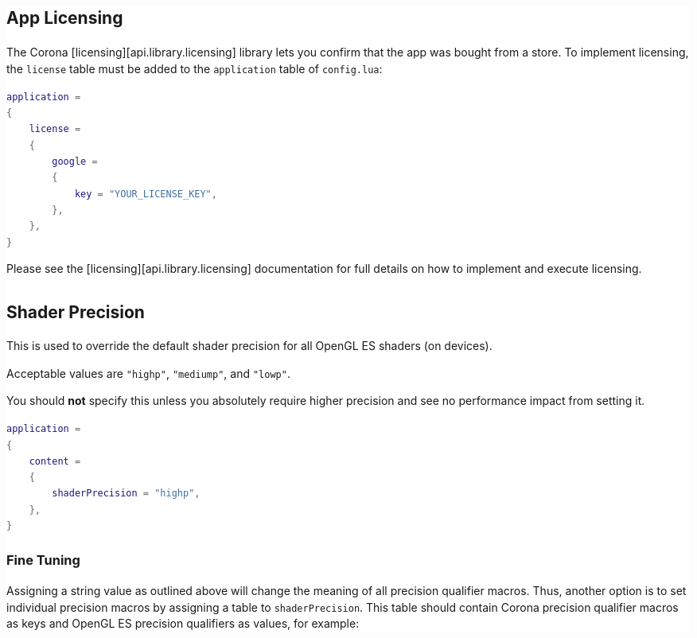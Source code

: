 


<a id="licensing"></a>

## App Licensing

The Corona [licensing][api.library.licensing] library lets you confirm that the app was bought from a store. To implement licensing, the `license` table must be added to the `application` table of `config.lua`:

``````lua
application =
{
	license =
	{
		google =
		{
			key = "YOUR_LICENSE_KEY",
		},
	},
}
``````

Please see the [licensing][api.library.licensing] documentation for full details on how to implement and execute licensing.




<a id="shaderPrecision"></a>

## Shader Precision

This is used to override the default shader precision for all OpenGL&nbsp;ES shaders (on&nbsp;devices).

Acceptable values are `"highp"`, `"mediump"`, and `"lowp"`.

You should __not__ specify this unless you absolutely require higher precision and see no performance impact from setting it.

``````lua
application =
{
	content =
	{
		shaderPrecision = "highp",
	},
}
``````

### Fine Tuning

Assigning a string value as outlined above will change the meaning of all precision qualifier macros. Thus, another option is to set individual precision macros by assigning a table to `shaderPrecision`. This table should contain Corona precision qualifier macros as keys and OpenGL&nbsp;ES precision qualifiers as values, for example:

